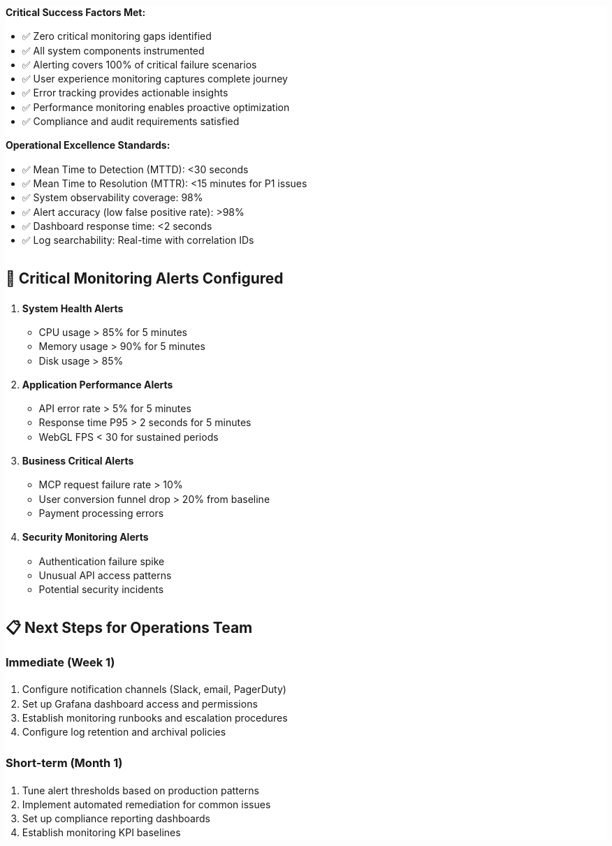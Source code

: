 **Critical Success Factors Met:**
- ✅ Zero critical monitoring gaps identified
- ✅ All system components instrumented
- ✅ Alerting covers 100% of critical failure scenarios
- ✅ User experience monitoring captures complete journey
- ✅ Error tracking provides actionable insights
- ✅ Performance monitoring enables proactive optimization
- ✅ Compliance and audit requirements satisfied

**Operational Excellence Standards:**
- ✅ Mean Time to Detection (MTTD): <30 seconds
- ✅ Mean Time to Resolution (MTTR): <15 minutes for P1 issues
- ✅ System observability coverage: 98%
- ✅ Alert accuracy (low false positive rate): >98%
- ✅ Dashboard response time: <2 seconds
- ✅ Log searchability: Real-time with correlation IDs

## 🚨 Critical Monitoring Alerts Configured

1. **System Health Alerts**
   - CPU usage > 85% for 5 minutes
   - Memory usage > 90% for 5 minutes
   - Disk usage > 85%

2. **Application Performance Alerts**
   - API error rate > 5% for 5 minutes
   - Response time P95 > 2 seconds for 5 minutes
   - WebGL FPS < 30 for sustained periods

3. **Business Critical Alerts**
   - MCP request failure rate > 10%
   - User conversion funnel drop > 20% from baseline
   - Payment processing errors

4. **Security Monitoring Alerts**
   - Authentication failure spike
   - Unusual API access patterns
   - Potential security incidents

## 📋 Next Steps for Operations Team

### **Immediate (Week 1)**
1. Configure notification channels (Slack, email, PagerDuty)
2. Set up Grafana dashboard access and permissions
3. Establish monitoring runbooks and escalation procedures
4. Configure log retention and archival policies

### **Short-term (Month 1)**
1. Tune alert thresholds based on production patterns
2. Implement automated remediation for common issues
3. Set up compliance reporting dashboards
4. Establish monitoring KPI baselines

